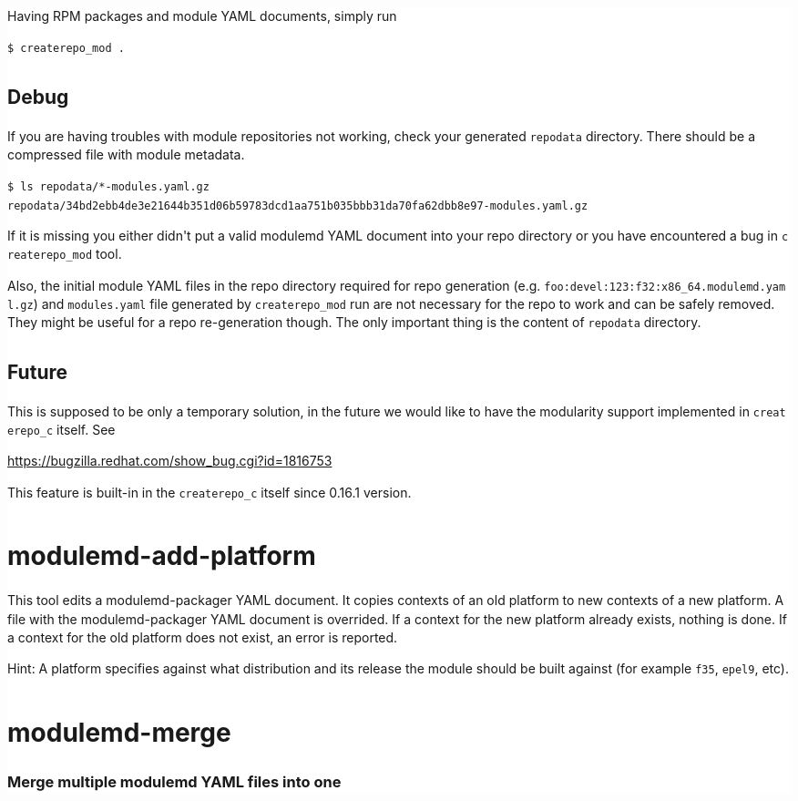 Having RPM packages and module YAML documents, simply run

```
$ createrepo_mod .
```


## Debug

If you are having troubles with module repositories not working, check
your generated `repodata` directory. There should be a compressed file
with module metadata.

```
$ ls repodata/*-modules.yaml.gz
repodata/34bd2ebb4de3e21644b351d06b59783dcd1aa751b035bbb31da70fa62dbb8e97-modules.yaml.gz
```

If it is missing you either didn't put a valid modulemd YAML document
into your repo directory or you have encountered a bug in
`createrepo_mod` tool.

Also, the initial module YAML files in the repo directory required for
repo generation (e.g. `foo:devel:123:f32:x86_64.modulemd.yaml.gz`) and
`modules.yaml` file generated by `createrepo_mod` run are not
necessary for the repo to work and can be safely removed. They might
be useful for a repo re-generation though. The only important thing is
the content of `repodata` directory.


## Future

This is supposed to be only a temporary solution, in the future we would like to
have the modularity support implemented in `createrepo_c` itself. See

https://bugzilla.redhat.com/show_bug.cgi?id=1816753

This feature is built-in in the `createrepo_c` itself since 0.16.1 version.

# modulemd-add-platform

This tool edits a modulemd-packager YAML document.
It copies contexts of an old platform to new contexts of a new platform.
A file with the modulemd-packager YAML document is overrided.
If a context for the new platform already exists, nothing is done.
If a context for the old platform does not exist, an error is reported.

Hint: A platform specifies against what distribution and its release the
module should be built against (for example `f35`, `epel9`, etc).

# modulemd-merge

### Merge multiple modulemd YAML files into one
